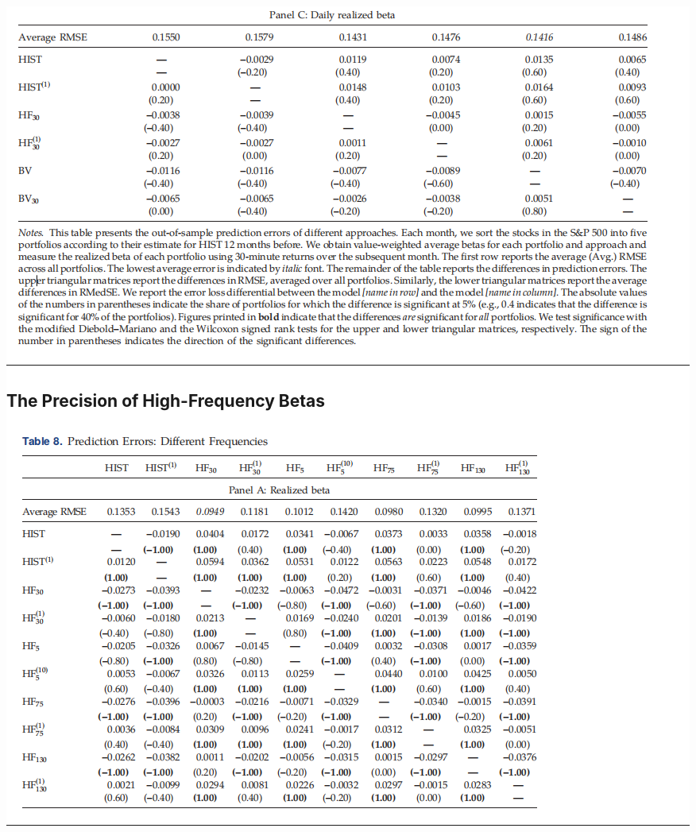 ![](figure/Prediction_Error5.png)

---
## The Precision of High-Frequency Betas
![](figure/Prediction_Error6.png)

---